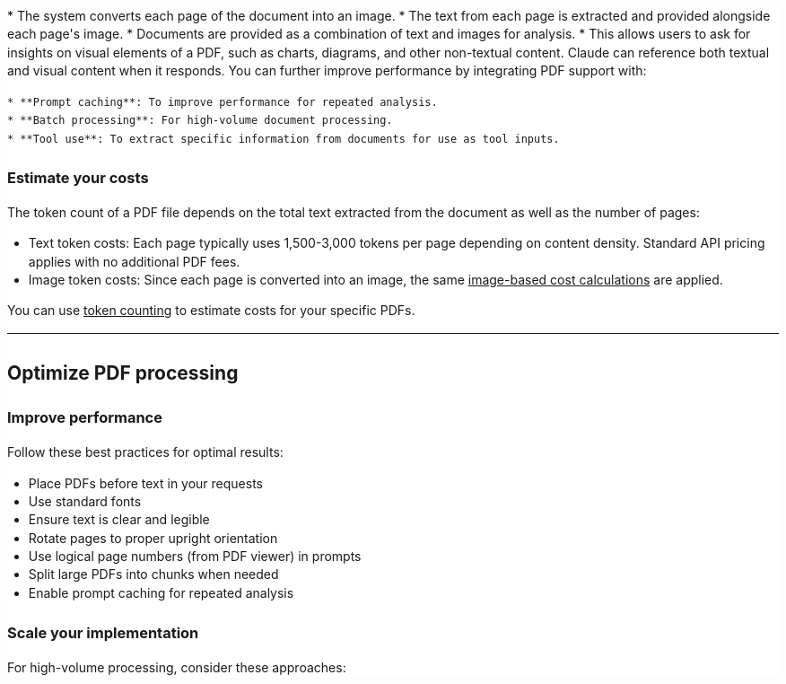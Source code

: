 <Steps>
  <Step title="The system extracts the contents of the document.">
    * The system converts each page of the document into an image.
    * The text from each page is extracted and provided alongside each page's image.
  </Step>

  <Step title="Claude analyzes both the text and images to better understand the document.">
    * Documents are provided as a combination of text and images for analysis.
    * This allows users to ask for insights on visual elements of a PDF, such as charts, diagrams, and other non-textual content.
  </Step>

  <Step title="Claude responds, referencing the PDF's contents if relevant.">
    Claude can reference both textual and visual content when it responds. You can further improve performance by integrating PDF support with:

    * **Prompt caching**: To improve performance for repeated analysis.
    * **Batch processing**: For high-volume document processing.
    * **Tool use**: To extract specific information from documents for use as tool inputs.
  </Step>
</Steps>

### Estimate your costs

The token count of a PDF file depends on the total text extracted from the document as well as the number of pages:

* Text token costs: Each page typically uses 1,500-3,000 tokens per page depending on content density. Standard API pricing applies with no additional PDF fees.
* Image token costs: Since each page is converted into an image, the same [image-based cost calculations](/en/docs/build-with-claude/vision#evaluate-image-size) are applied.

You can use [token counting](/en/docs/build-with-claude/token-counting) to estimate costs for your specific PDFs.

***

## Optimize PDF processing

### Improve performance

Follow these best practices for optimal results:

* Place PDFs before text in your requests
* Use standard fonts
* Ensure text is clear and legible
* Rotate pages to proper upright orientation
* Use logical page numbers (from PDF viewer) in prompts
* Split large PDFs into chunks when needed
* Enable prompt caching for repeated analysis

### Scale your implementation

For high-volume processing, consider these approaches:
